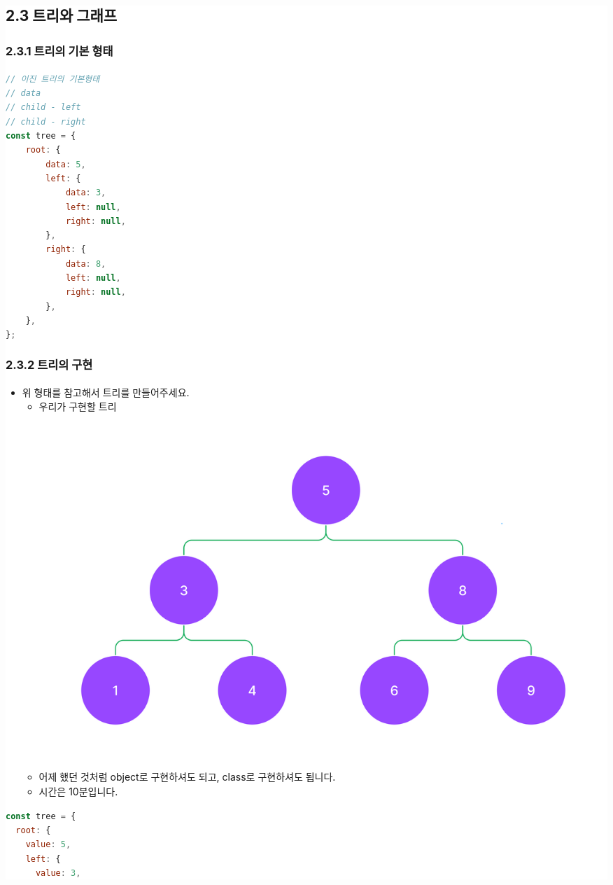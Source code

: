 ## 2.3 트리와 그래프
### 2.3.1 트리의 기본 형태
```js
// 이진 트리의 기본형태
// data
// child - left
// child - right
const tree = {
    root: {
        data: 5,
        left: {
            data: 3,
            left: null,
            right: null,
        },
        right: {
            data: 8,
            left: null,
            right: null,
        },
    },
};
```
### 2.3.2 트리의 구현
* 위 형태를 참고해서 트리를 만들어주세요.
    - 우리가 구현할 트리
        ![](tree만들기_트리순회_2.png)
    - 어제 했던 것처럼 object로 구현하셔도 되고, class로 구현하셔도 됩니다.
    - 시간은 10분입니다.
```js
const tree = {
  root: {
    value: 5,
    left: {
      value: 3,
```